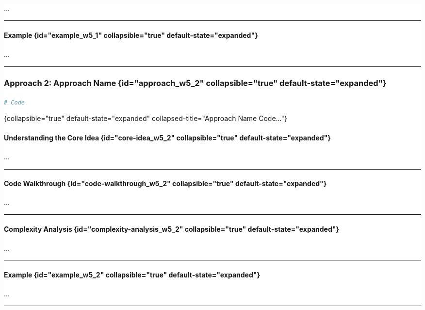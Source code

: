 ...

---

#### Example {id="example_w5_1" collapsible="true" default-state="expanded"}

...

---

### Approach 2: Approach Name {id="approach_w5_2" collapsible="true" default-state="expanded"}

```Python
# Code
```

{collapsible="true" default-state="expanded" collapsed-title="Approach Name Code..."}

#### Understanding the Core Idea {id="core-idea_w5_2" collapsible="true" default-state="expanded"}

...

---

#### Code Walkthrough {id="code-walkthrough_w5_2" collapsible="true" default-state="expanded"}

...

---

#### Complexity Analysis {id="complexity-analysis_w5_2" collapsible="true" default-state="expanded"}

...

---

#### Example {id="example_w5_2" collapsible="true" default-state="expanded"}

...

---

